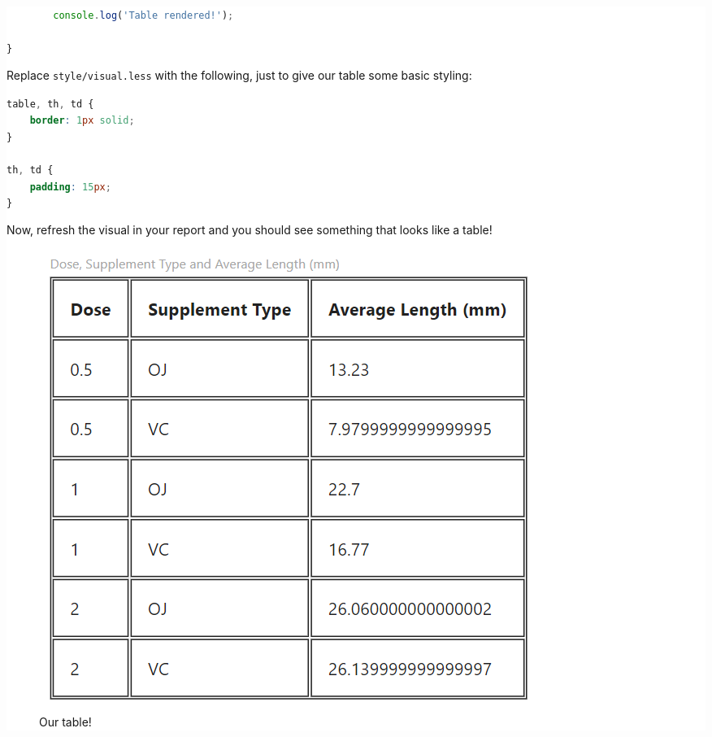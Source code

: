 ```js
        console.log('Table rendered!');
    
}
```

Replace `style/visual.less` with the following, just to give our table some basic styling:

```css
table, th, td {
    border: 1px solid;
}

th, td {
    padding: 15px;
}
```

Now, refresh the visual in your report and you should see something that looks like a table!

<div class="text-center">
    <figure class="figure">
        <img src="/assets/images/dataviews-table-example/html-table.png" class="figure-img img-fluid rounded">
        <figcaption class="figure-caption">Our table!</figcaption>
    </figure>
</div>
